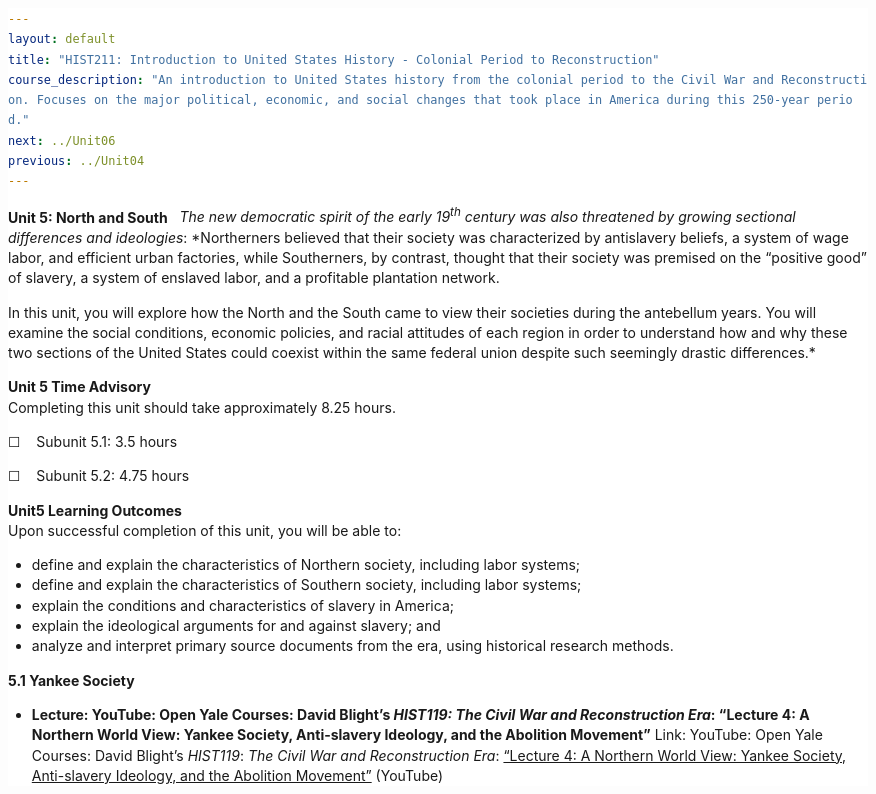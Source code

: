```yaml
---
layout: default
title: "HIST211: Introduction to United States History - Colonial Period to Reconstruction"
course_description: "An introduction to United States history from the colonial period to the Civil War and Reconstruction. Focuses on the major political, economic, and social changes that took place in America during this 250-year period."
next: ../Unit06
previous: ../Unit04
---
```

**Unit 5: North and South** <span id="5"></span> 
*The new democratic spirit of the early 19<sup>th</sup> century was also
threatened by growing sectional differences and ideologies*:
*Northerners believed that their society was characterized by
antislavery beliefs, a system of wage labor, and efficient urban
factories, while Southerners, by contrast, thought that their society
was premised on the “positive good” of slavery, a system of enslaved
labor, and a profitable plantation network.  
  
 In this unit, you will explore how the North and the South came to view
their societies during the antebellum years. You will examine the social
conditions, economic policies, and racial attitudes of each region in
order to understand how and why these two sections of the United States
could coexist within the same federal union despite such seemingly
drastic differences.*

**Unit 5 Time Advisory**  
Completing this unit should take approximately 8.25 hours.  
  
 ☐    Subunit 5.1: 3.5 hours  
  
 ☐    Subunit 5.2: 4.75 hours

**Unit5 Learning Outcomes**  
Upon successful completion of this unit, you will be able to:
-   define and explain the characteristics of Northern society,
    including labor systems;
-   define and explain the characteristics of Southern society,
    including labor systems;
-   explain the conditions and characteristics of slavery in America;
-   explain the ideological arguments for and against slavery; and
-   analyze and interpret primary source documents from the era, using
    historical research methods.

**5.1 Yankee Society** <span id="5.1"></span> 
-   **Lecture: YouTube: Open Yale Courses: David Blight’s *HIST119: The
    Civil War and Reconstruction Era*: “Lecture 4: A Northern World
    View: Yankee Society, Anti-slavery Ideology, and the Abolition
    Movement”**
    Link: YouTube: Open Yale Courses: David Blight’s *HIST119*: *The
    Civil War and Reconstruction Era*: [“Lecture 4: A Northern World
    View: Yankee Society, Anti-slavery Ideology, and the Abolition
    Movement”](http://www.youtube.com/watch?v=QUIu1SdMoZ8) (YouTube)  
      